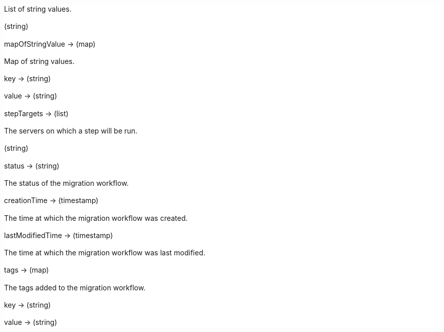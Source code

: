 List of string values.

(string)

mapOfStringValue -> (map)

Map of string values.

key -> (string)

value -> (string)

stepTargets -> (list)

The servers on which a step will be run.

(string)

status -> (string)

The status of the migration workflow.

creationTime -> (timestamp)

The time at which the migration workflow was created.

lastModifiedTime -> (timestamp)

The time at which the migration workflow was last modified.

tags -> (map)

The tags added to the migration workflow.

key -> (string)

value -> (string)